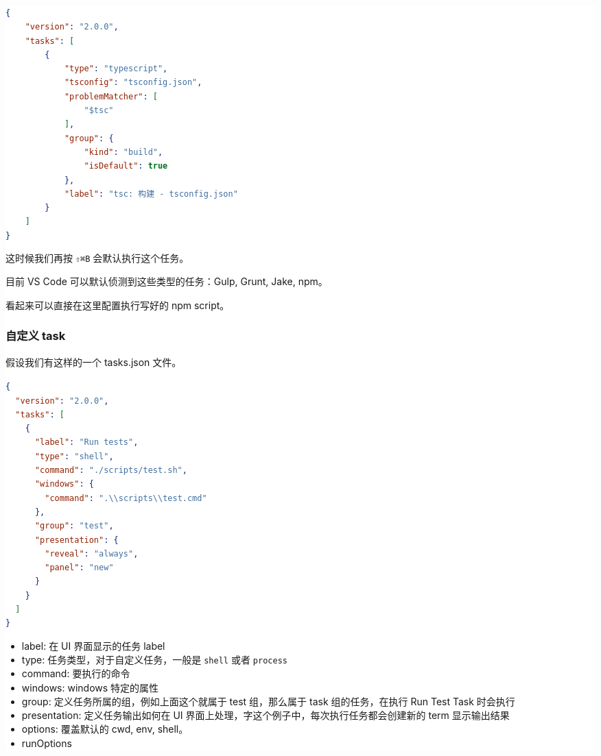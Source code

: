 ```json
{
	"version": "2.0.0",
	"tasks": [
		{
			"type": "typescript",
			"tsconfig": "tsconfig.json",
			"problemMatcher": [
				"$tsc"
			],
			"group": {
				"kind": "build",
				"isDefault": true
			},
			"label": "tsc: 构建 - tsconfig.json"
		}
	]
}
```    

这时候我们再按 `⇧⌘B` 会默认执行这个任务。    

目前 VS Code 可以默认侦测到这些类型的任务：Gulp, Grunt, Jake, npm。   

看起来可以直接在这里配置执行写好的 npm script。    

### 自定义 task

假设我们有这样的一个 tasks.json 文件。    

```json
{
  "version": "2.0.0",
  "tasks": [
    {
      "label": "Run tests",
      "type": "shell",
      "command": "./scripts/test.sh",
      "windows": {
        "command": ".\\scripts\\test.cmd"
      },
      "group": "test",
      "presentation": {
        "reveal": "always",
        "panel": "new"
      }
    }
  ]
}
```    

- label: 在 UI 界面显示的任务 label
- type: 任务类型，对于自定义任务，一般是 `shell` 或者 `process`
- command: 要执行的命令
- windows: windows 特定的属性
- group: 定义任务所属的组，例如上面这个就属于 test 组，那么属于 task 组的任务，在执行 Run Test Task 时会执行
- presentation: 定义任务输出如何在 UI 界面上处理，字这个例子中，每次执行任务都会创建新的 term 显示输出结果
- options: 覆盖默认的 cwd, env, shell。
- runOptions     
